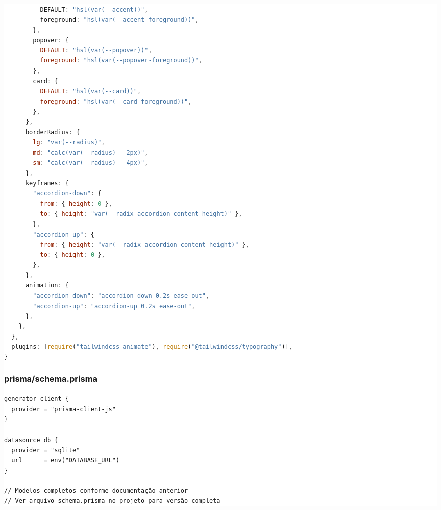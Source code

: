 ```javascript
          DEFAULT: "hsl(var(--accent))",
          foreground: "hsl(var(--accent-foreground))",
        },
        popover: {
          DEFAULT: "hsl(var(--popover))",
          foreground: "hsl(var(--popover-foreground))",
        },
        card: {
          DEFAULT: "hsl(var(--card))",
          foreground: "hsl(var(--card-foreground))",
        },
      },
      borderRadius: {
        lg: "var(--radius)",
        md: "calc(var(--radius) - 2px)",
        sm: "calc(var(--radius) - 4px)",
      },
      keyframes: {
        "accordion-down": {
          from: { height: 0 },
          to: { height: "var(--radix-accordion-content-height)" },
        },
        "accordion-up": {
          from: { height: "var(--radix-accordion-content-height)" },
          to: { height: 0 },
        },
      },
      animation: {
        "accordion-down": "accordion-down 0.2s ease-out",
        "accordion-up": "accordion-up 0.2s ease-out",
      },
    },
  },
  plugins: [require("tailwindcss-animate"), require("@tailwindcss/typography")],
}
```

### prisma/schema.prisma
```prisma
generator client {
  provider = "prisma-client-js"
}

datasource db {
  provider = "sqlite"
  url      = env("DATABASE_URL")
}

// Modelos completos conforme documentação anterior
// Ver arquivo schema.prisma no projeto para versão completa
```
